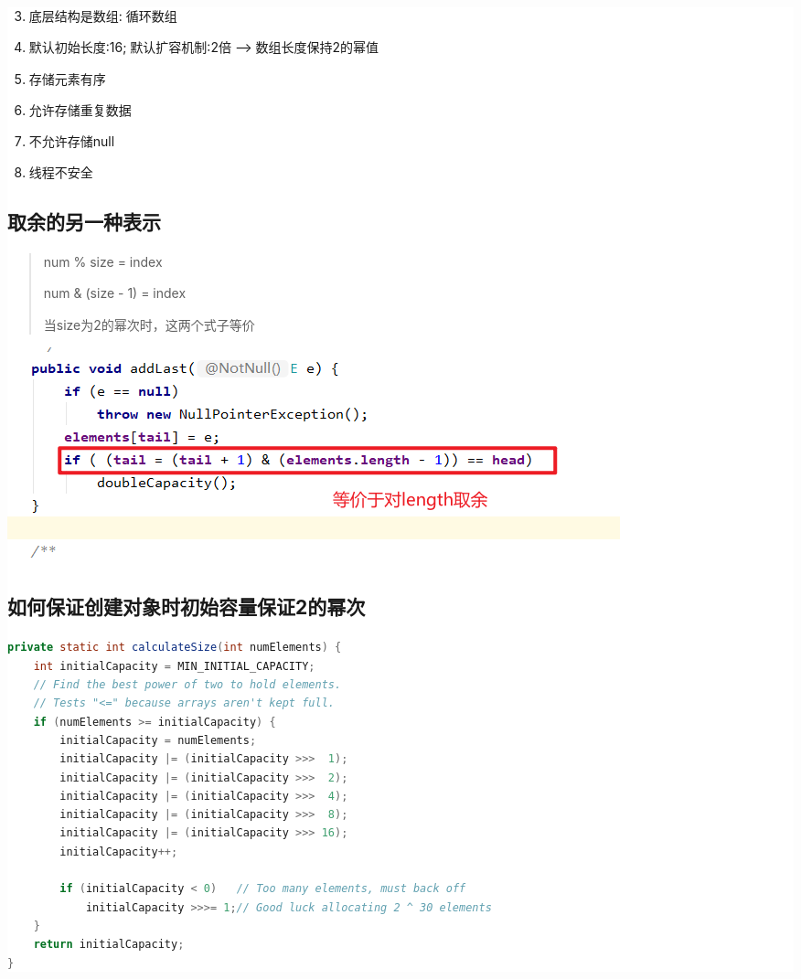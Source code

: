 3. 底层结构是数组: 循环数组

4. 默认初始长度:16;  默认扩容机制:2倍 --> 数组长度保持2的幂值

5. 存储元素有序

6. 允许存储重复数据

7. 不允许存储null

8. 线程不安全

## 取余的另一种表示

> num % size = index
>
> num & (size - 1) = index
>
> 当size为2的幂次时，这两个式子等价

![image-20240125150403292](imgs/image-20240125150403292.png)                                                                                           

## 如何保证创建对象时初始容量保证2的幂次

```java
private static int calculateSize(int numElements) {
    int initialCapacity = MIN_INITIAL_CAPACITY;
    // Find the best power of two to hold elements.
    // Tests "<=" because arrays aren't kept full.
    if (numElements >= initialCapacity) {
        initialCapacity = numElements;
        initialCapacity |= (initialCapacity >>>  1);
        initialCapacity |= (initialCapacity >>>  2);
        initialCapacity |= (initialCapacity >>>  4);
        initialCapacity |= (initialCapacity >>>  8);
        initialCapacity |= (initialCapacity >>> 16);
        initialCapacity++;

        if (initialCapacity < 0)   // Too many elements, must back off
            initialCapacity >>>= 1;// Good luck allocating 2 ^ 30 elements
    }
    return initialCapacity;
}
```
